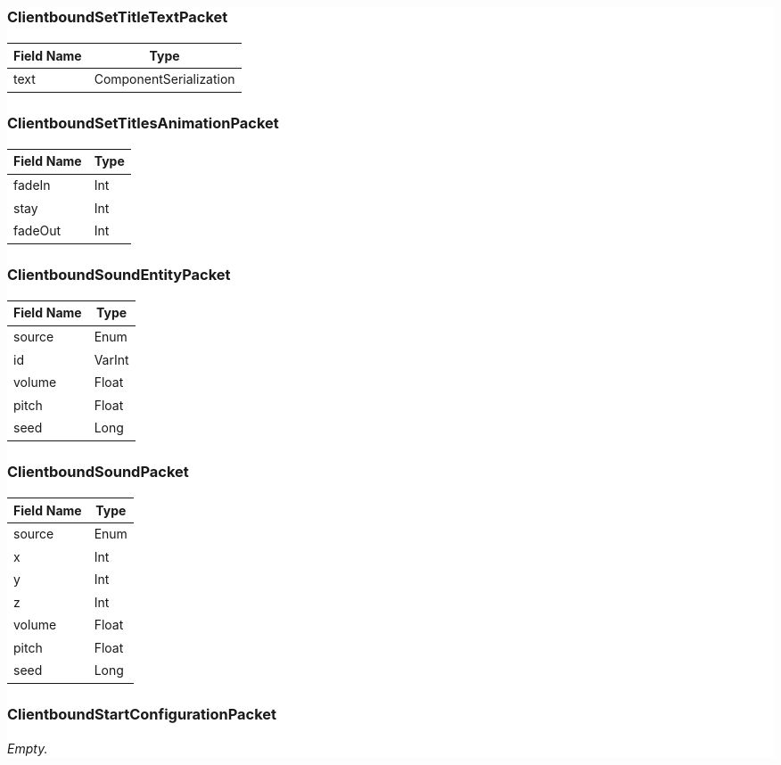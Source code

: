 ### ClientboundSetTitleTextPacket

| Field Name | Type |
|------------|------|
| text | ComponentSerialization |


### ClientboundSetTitlesAnimationPacket

| Field Name | Type |
|------------|------|
| fadeIn | Int |
| stay | Int |
| fadeOut | Int |


### ClientboundSoundEntityPacket

| Field Name | Type |
|------------|------|
| source | Enum |
| id | VarInt |
| volume | Float |
| pitch | Float |
| seed | Long |


### ClientboundSoundPacket

| Field Name | Type |
|------------|------|
| source | Enum |
| x | Int |
| y | Int |
| z | Int |
| volume | Float |
| pitch | Float |
| seed | Long |


### ClientboundStartConfigurationPacket

*Empty.*
